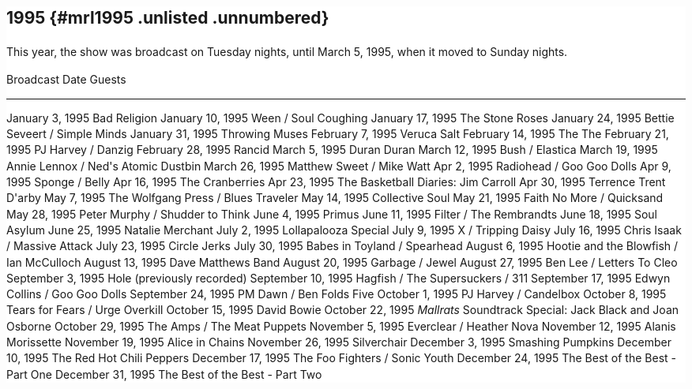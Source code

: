 ## 1995 {#mrl1995 .unlisted .unnumbered}

This year, the show was broadcast on Tuesday nights, until March 5, 1995,
when it moved to Sunday nights.

Broadcast Date        Guests
---------------       -------
January 3, 1995       Bad Religion
January 10, 1995      Ween / Soul Coughing
January 17, 1995      The Stone Roses
January 24, 1995      Bettie Seveert / Simple Minds
January 31, 1995      Throwing Muses
February 7, 1995      Veruca Salt
February 14, 1995     The The
February 21, 1995     PJ Harvey / Danzig
February 28, 1995     Rancid
March 5, 1995         Duran Duran
March 12, 1995        Bush / Elastica
March 19, 1995        Annie Lennox / Ned's Atomic Dustbin
March 26, 1995        Matthew Sweet / Mike Watt
Apr 2, 1995           Radiohead / Goo Goo Dolls
Apr 9, 1995           Sponge / Belly
Apr 16, 1995          The Cranberries
Apr 23, 1995          The Basketball Diaries: Jim Carroll
Apr 30, 1995          Terrence Trent D'arby
May 7, 1995           The Wolfgang Press / Blues Traveler
May 14, 1995          Collective Soul
May 21, 1995          Faith No More / Quicksand
May 28, 1995          Peter Murphy / Shudder to Think
June 4, 1995          Primus
June 11, 1995         Filter / The Rembrandts
June 18, 1995         Soul Asylum
June 25, 1995         Natalie Merchant
July 2, 1995          Lollapalooza Special
July 9, 1995          X / Tripping Daisy
July 16, 1995         Chris Isaak / Massive Attack
July 23, 1995         Circle Jerks
July 30, 1995         Babes in Toyland / Spearhead
August 6, 1995        Hootie and the Blowfish / Ian McCulloch
August 13, 1995       Dave Matthews Band
August 20, 1995       Garbage / Jewel
August 27, 1995       Ben Lee / Letters To Cleo
September 3, 1995     Hole (previously recorded)
September 10, 1995    Hagfish / The Supersuckers / 311
September 17, 1995    Edwyn Collins / Goo Goo Dolls
September 24, 1995    PM Dawn / Ben Folds Five
October 1, 1995       PJ Harvey / Candelbox
October 8, 1995       Tears for Fears / Urge Overkill
October 15, 1995      David Bowie
October 22, 1995      _Mallrats_ Soundtrack Special: Jack Black and Joan Osborne
October 29, 1995      The Amps / The Meat Puppets
November 5, 1995      Everclear / Heather Nova
November 12, 1995     Alanis Morissette
November 19, 1995     Alice in Chains
November 26, 1995     Silverchair
December 3, 1995      Smashing Pumpkins
December 10, 1995     The Red Hot Chili Peppers
December 17, 1995     The Foo Fighters / Sonic Youth
December 24, 1995     The Best of the Best - Part One
December 31, 1995     The Best of the Best - Part Two
